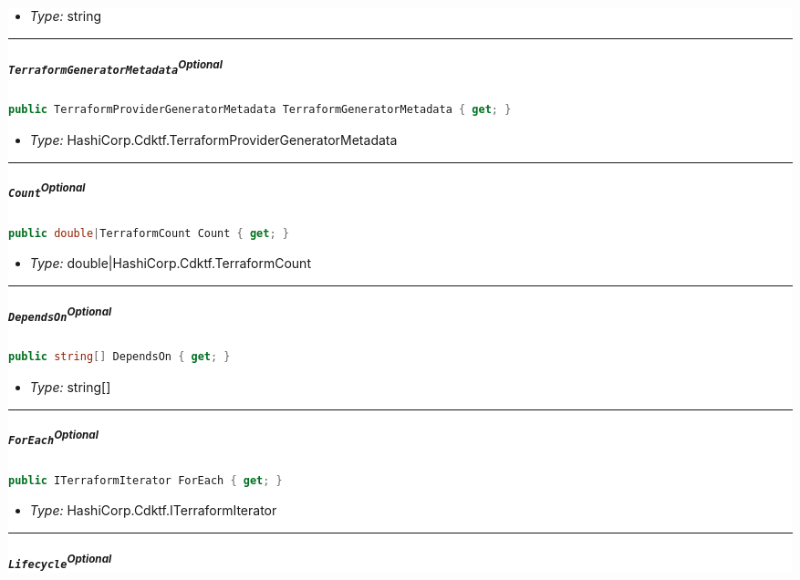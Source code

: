 - *Type:* string

---

##### `TerraformGeneratorMetadata`<sup>Optional</sup> <a name="TerraformGeneratorMetadata" id="@cdktf/provider-cloudflare.dataCloudflareKeylessCertificates.DataCloudflareKeylessCertificates.property.terraformGeneratorMetadata"></a>

```csharp
public TerraformProviderGeneratorMetadata TerraformGeneratorMetadata { get; }
```

- *Type:* HashiCorp.Cdktf.TerraformProviderGeneratorMetadata

---

##### `Count`<sup>Optional</sup> <a name="Count" id="@cdktf/provider-cloudflare.dataCloudflareKeylessCertificates.DataCloudflareKeylessCertificates.property.count"></a>

```csharp
public double|TerraformCount Count { get; }
```

- *Type:* double|HashiCorp.Cdktf.TerraformCount

---

##### `DependsOn`<sup>Optional</sup> <a name="DependsOn" id="@cdktf/provider-cloudflare.dataCloudflareKeylessCertificates.DataCloudflareKeylessCertificates.property.dependsOn"></a>

```csharp
public string[] DependsOn { get; }
```

- *Type:* string[]

---

##### `ForEach`<sup>Optional</sup> <a name="ForEach" id="@cdktf/provider-cloudflare.dataCloudflareKeylessCertificates.DataCloudflareKeylessCertificates.property.forEach"></a>

```csharp
public ITerraformIterator ForEach { get; }
```

- *Type:* HashiCorp.Cdktf.ITerraformIterator

---

##### `Lifecycle`<sup>Optional</sup> <a name="Lifecycle" id="@cdktf/provider-cloudflare.dataCloudflareKeylessCertificates.DataCloudflareKeylessCertificates.property.lifecycle"></a>
